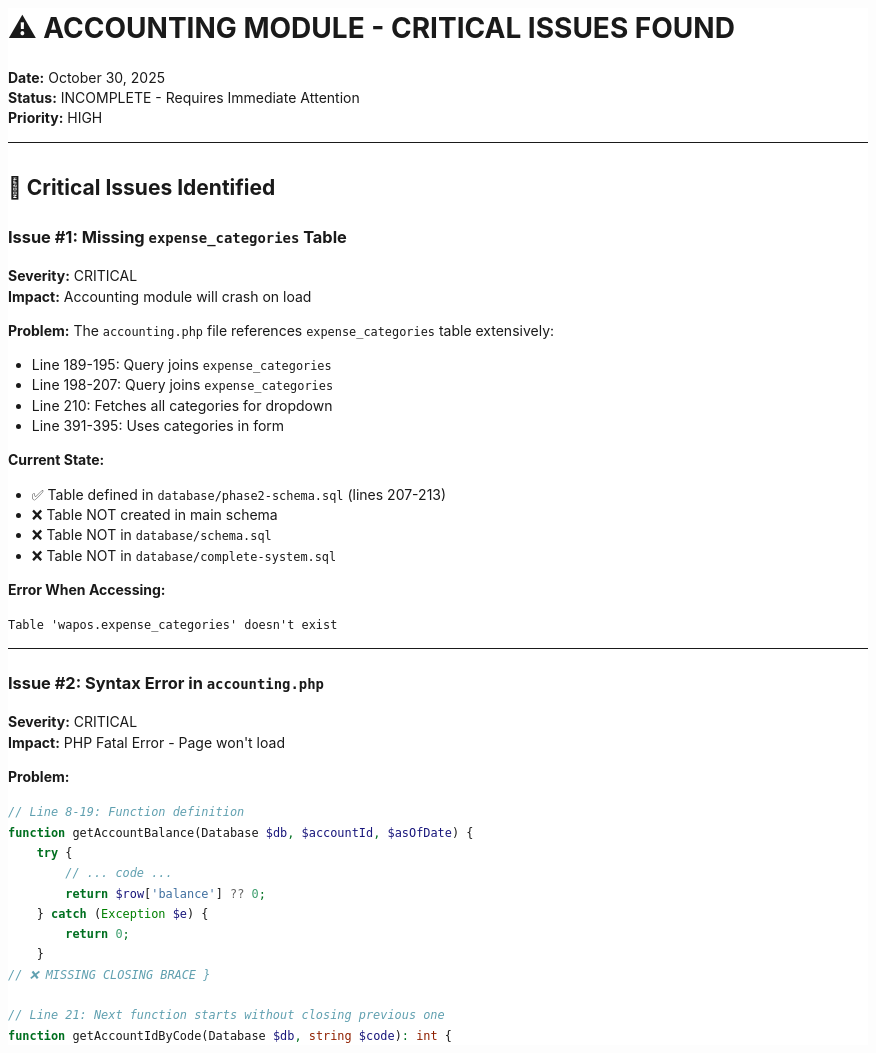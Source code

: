 # ⚠️ ACCOUNTING MODULE - CRITICAL ISSUES FOUND

**Date:** October 30, 2025  
**Status:** INCOMPLETE - Requires Immediate Attention  
**Priority:** HIGH

---

## 🚨 Critical Issues Identified

### **Issue #1: Missing `expense_categories` Table**
**Severity:** CRITICAL  
**Impact:** Accounting module will crash on load

**Problem:**
The `accounting.php` file references `expense_categories` table extensively:
- Line 189-195: Query joins `expense_categories`
- Line 198-207: Query joins `expense_categories`
- Line 210: Fetches all categories for dropdown
- Line 391-395: Uses categories in form

**Current State:**
- ✅ Table defined in `database/phase2-schema.sql` (lines 207-213)
- ❌ Table NOT created in main schema
- ❌ Table NOT in `database/schema.sql`
- ❌ Table NOT in `database/complete-system.sql`

**Error When Accessing:**
```
Table 'wapos.expense_categories' doesn't exist
```

---

### **Issue #2: Syntax Error in `accounting.php`**
**Severity:** CRITICAL  
**Impact:** PHP Fatal Error - Page won't load

**Problem:**
```php
// Line 8-19: Function definition
function getAccountBalance(Database $db, $accountId, $asOfDate) {
    try {
        // ... code ...
        return $row['balance'] ?? 0;
    } catch (Exception $e) {
        return 0;
    }
// ❌ MISSING CLOSING BRACE }

// Line 21: Next function starts without closing previous one
function getAccountIdByCode(Database $db, string $code): int {
```
